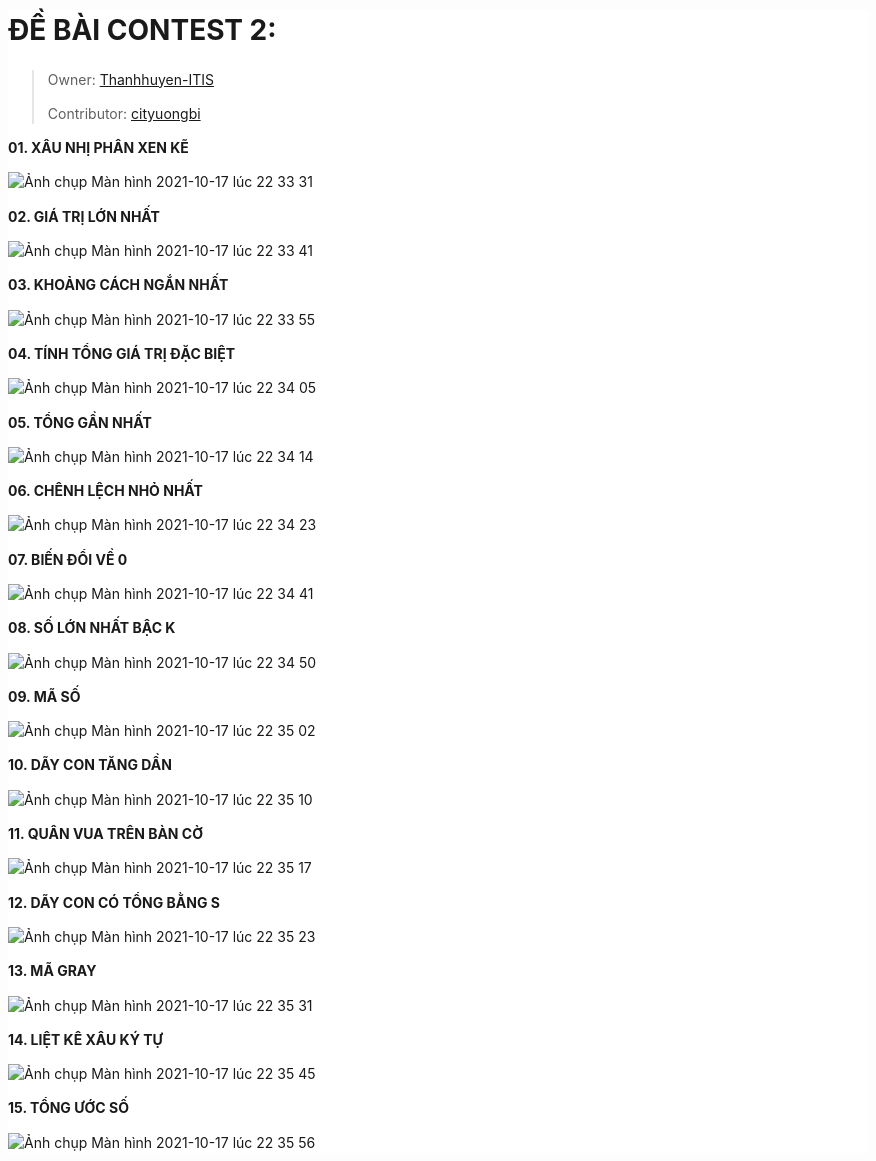 # ĐỀ BÀI CONTEST 2:
> Owner: [Thanhhuyen-ITIS](https://github.com/Thanhhuyen-ITIS)
> 
> Contributor: [cityuongbi](https://github.com/cityuongbi)


**01. XÂU NHỊ PHÂN XEN KẼ**

<img width="877" alt="Ảnh chụp Màn hình 2021-10-17 lúc 22 33 31" src="https://user-images.githubusercontent.com/84088181/137643428-dcd93087-5a5f-4bf9-8560-2af57c42b288.png">

**02. GIÁ TRỊ LỚN NHẤT**

<img width="858" alt="Ảnh chụp Màn hình 2021-10-17 lúc 22 33 41" src="https://user-images.githubusercontent.com/84088181/137643430-215ec526-4d4f-4848-8ebf-4015d1e37ef3.png">

**03. KHOẢNG CÁCH NGẮN NHẤT**

<img width="829" alt="Ảnh chụp Màn hình 2021-10-17 lúc 22 33 55" src="https://user-images.githubusercontent.com/84088181/137643432-1a51bf0c-2ef5-45ff-b210-ee5aee30ce6b.png">

**04. TÍNH TỔNG GIÁ TRỊ ĐẶC BIỆT**

<img width="837" alt="Ảnh chụp Màn hình 2021-10-17 lúc 22 34 05" src="https://user-images.githubusercontent.com/84088181/137643433-ab9606d8-f847-4e3e-ae0f-35e0b1c3d9ee.png">

**05. TỔNG GẦN NHẤT**

<img width="830" alt="Ảnh chụp Màn hình 2021-10-17 lúc 22 34 14" src="https://user-images.githubusercontent.com/84088181/137643434-79226f9e-973f-4245-a006-16b1284364f7.png">

**06. CHÊNH LỆCH NHỎ NHẤT**

<img width="838" alt="Ảnh chụp Màn hình 2021-10-17 lúc 22 34 23" src="https://user-images.githubusercontent.com/84088181/137643436-c3bc5e51-e492-49bc-91fe-6bb32d85b57d.png">

**07. BIẾN ĐỔI VỀ 0**

<img width="832" alt="Ảnh chụp Màn hình 2021-10-17 lúc 22 34 41" src="https://user-images.githubusercontent.com/84088181/137643438-265dc54f-edd2-4ef9-971f-0d44cdd02121.png">

**08. SỐ LỚN NHẤT BẬC K**

<img width="829" alt="Ảnh chụp Màn hình 2021-10-17 lúc 22 34 50" src="https://user-images.githubusercontent.com/84088181/137643440-b2729ff3-7529-4b4b-8cea-6e1eac4ab96e.png">

**09. MÃ SỐ**

<img width="839" alt="Ảnh chụp Màn hình 2021-10-17 lúc 22 35 02" src="https://user-images.githubusercontent.com/84088181/137643441-8cfe29d9-65f3-4809-b162-a2fde1759cd9.png">

**10. DÃY CON TĂNG DẦN**

<img width="833" alt="Ảnh chụp Màn hình 2021-10-17 lúc 22 35 10" src="https://user-images.githubusercontent.com/84088181/137643442-16bf759c-bd3b-499b-851b-344aba7e128e.png">

**11. QUÂN VUA TRÊN BÀN CỜ**

<img width="852" alt="Ảnh chụp Màn hình 2021-10-17 lúc 22 35 17" src="https://user-images.githubusercontent.com/84088181/137643444-7c26de28-5016-48f7-a9fc-2642c80c879d.png">

**12. DÃY CON CÓ TỔNG BẰNG S**

<img width="724" alt="Ảnh chụp Màn hình 2021-10-17 lúc 22 35 23" src="https://user-images.githubusercontent.com/84088181/137643445-01ad77b7-28d0-4be9-abca-ec0d34a7f2b2.png">

**13. MÃ GRAY**

<img width="848" alt="Ảnh chụp Màn hình 2021-10-17 lúc 22 35 31" src="https://user-images.githubusercontent.com/84088181/137643447-53b99c50-4be5-4cf5-a3d7-f16f7af664b1.png">

**14. LIỆT KÊ XÂU KÝ TỰ**

<img width="841" alt="Ảnh chụp Màn hình 2021-10-17 lúc 22 35 45" src="https://user-images.githubusercontent.com/84088181/137643450-1249952d-9a4c-4bc9-b0d4-c7d912d21e2b.png">

**15. TỔNG ƯỚC SỐ**

<img width="778" alt="Ảnh chụp Màn hình 2021-10-17 lúc 22 35 56" src="https://user-images.githubusercontent.com/84088181/137643451-f33a49a9-6bbe-4a2e-ab98-7b3518029bfb.png">
